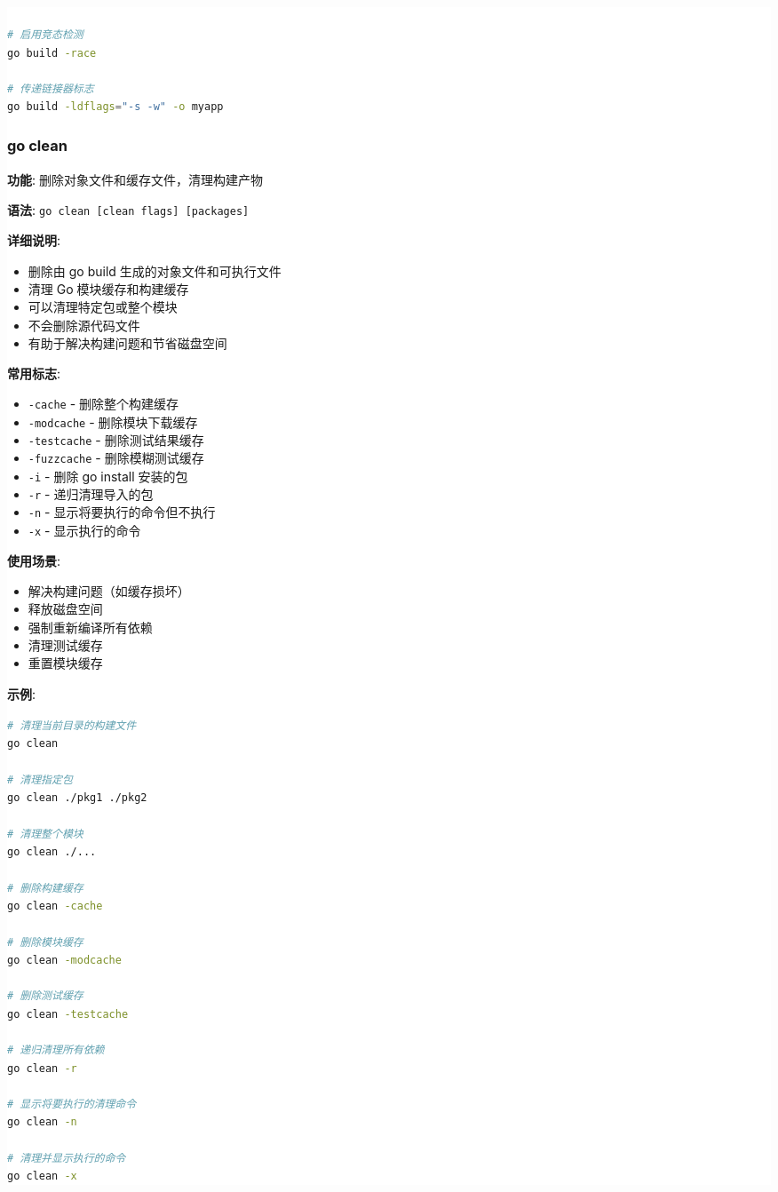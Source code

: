 ```bash

# 启用竞态检测
go build -race

# 传递链接器标志
go build -ldflags="-s -w" -o myapp
```

### go clean
**功能**: 删除对象文件和缓存文件，清理构建产物

**语法**: `go clean [clean flags] [packages]`

**详细说明**:
- 删除由 go build 生成的对象文件和可执行文件
- 清理 Go 模块缓存和构建缓存
- 可以清理特定包或整个模块
- 不会删除源代码文件
- 有助于解决构建问题和节省磁盘空间

**常用标志**:
- `-cache` - 删除整个构建缓存
- `-modcache` - 删除模块下载缓存
- `-testcache` - 删除测试结果缓存
- `-fuzzcache` - 删除模糊测试缓存
- `-i` - 删除 go install 安装的包
- `-r` - 递归清理导入的包
- `-n` - 显示将要执行的命令但不执行
- `-x` - 显示执行的命令

**使用场景**:
- 解决构建问题（如缓存损坏）
- 释放磁盘空间
- 强制重新编译所有依赖
- 清理测试缓存
- 重置模块缓存

**示例**:
```bash
# 清理当前目录的构建文件
go clean

# 清理指定包
go clean ./pkg1 ./pkg2

# 清理整个模块
go clean ./...

# 删除构建缓存
go clean -cache

# 删除模块缓存
go clean -modcache

# 删除测试缓存
go clean -testcache

# 递归清理所有依赖
go clean -r

# 显示将要执行的清理命令
go clean -n

# 清理并显示执行的命令
go clean -x
```